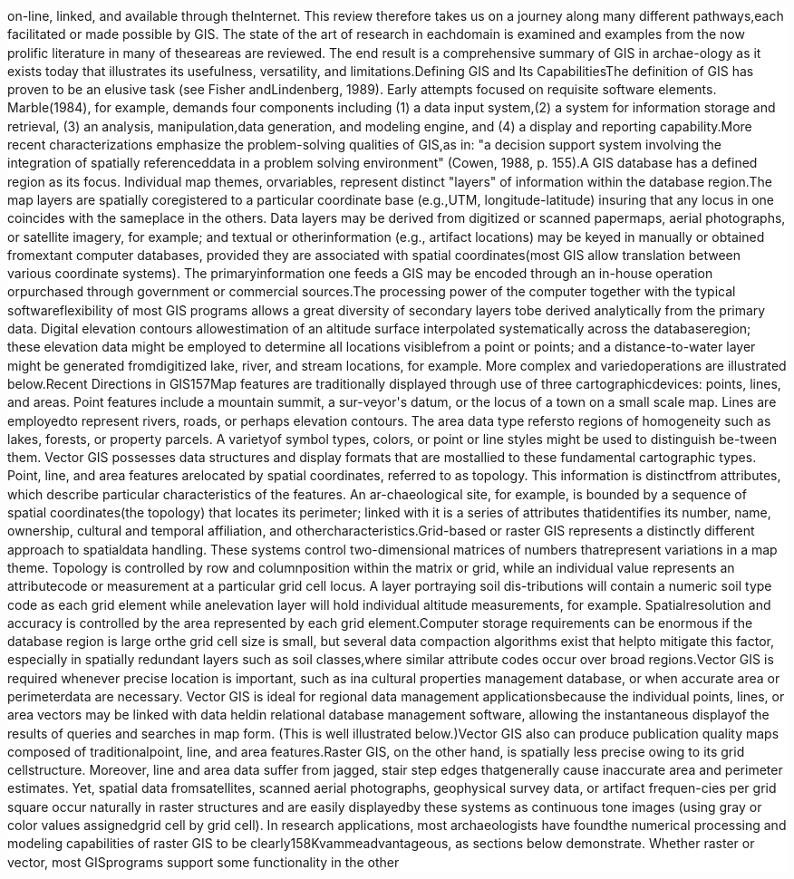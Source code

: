 on-line, linked, and available through theInternet. This review therefore takes us on a journey along many different pathways,each facilitated or made possible by GIS. The state of the art of research in eachdomain is examined and examples from the now prolific literature in many of theseareas are reviewed. The end result is a comprehensive summary of GIS in archae-ology as it exists today that illustrates its usefulness, versatility, and limitations.Defining GIS and Its CapabilitiesThe definition of GIS has proven to be an elusive task (see Fisher andLindenberg, 1989). Early attempts focused on requisite software elements. Marble(1984), for example, demands four components including (1) a data input system,(2) a system for information storage and retrieval, (3) an analysis, manipulation,data generation, and modeling engine, and (4) a display and reporting capability.More recent characterizations emphasize the problem-solving qualities of GIS,as in: "a decision support system involving the integration of spatially referenceddata in a problem solving environment" (Cowen, 1988, p. 155).A GIS database has a defined region as its focus. Individual map themes, orvariables, represent distinct "layers" of information within the database region.The map layers are spatially coregistered to a particular coordinate base (e.g.,UTM, longitude-latitude) insuring that any locus in one coincides with the sameplace in the others. Data layers may be derived from digitized or scanned papermaps, aerial photographs, or satellite imagery, for example; and textual or otherinformation (e.g., artifact locations) may be keyed in manually or obtained fromextant computer databases, provided they are associated with spatial coordinates(most GIS allow translation between various coordinate systems). The primaryinformation one feeds a GIS may be encoded through an in-house operation orpurchased through government or commercial sources.The processing power of the computer together with the typical softwareflexibility of most GIS programs allows a great diversity of secondary layers tobe derived analytically from the primary data. Digital elevation contours allowestimation of an altitude surface interpolated systematically across the databaseregion; these elevation data might be employed to determine all locations visiblefrom a point or points; and a distance-to-water layer might be generated fromdigitized lake, river, and stream locations, for example. More complex and variedoperations are illustrated below.Recent Directions in GIS157Map features are traditionally displayed through use of three cartographicdevices: points, lines, and areas. Point features include a mountain summit, a sur-veyor's datum, or the locus of a town on a small scale map. Lines are employedto represent rivers, roads, or perhaps elevation contours. The area data type refersto regions of homogeneity such as lakes, forests, or property parcels. A varietyof symbol types, colors, or point or line styles might be used to distinguish be-tween them. Vector GIS possesses data structures and display formats that are mostallied to these fundamental cartographic types. Point, line, and area features arelocated by spatial coordinates, referred to as topology. This information is distinctfrom attributes, which describe particular characteristics of the features. An ar-chaeological site, for example, is bounded by a sequence of spatial coordinates(the topology) that locates its perimeter; linked with it is a series of attributes thatidentifies its number, name, ownership, cultural and temporal affiliation, and othercharacteristics.Grid-based or raster GIS represents a distinctly different approach to spatialdata handling. These systems control two-dimensional matrices of numbers thatrepresent variations in a map theme. Topology is controlled by row and columnposition within the matrix or grid, while an individual value represents an attributecode or measurement at a particular grid cell locus. A layer portraying soil dis-tributions will contain a numeric soil type code as each grid element while anelevation layer will hold individual altitude measurements, for example. Spatialresolution and accuracy is controlled by the area represented by each grid element.Computer storage requirements can be enormous if the database region is large orthe grid cell size is small, but several data compaction algorithms exist that helpto mitigate this factor, especially in spatially redundant layers such as soil classes,where similar attribute codes occur over broad regions.Vector GIS is required whenever precise location is important, such as ina cultural properties management database, or when accurate area or perimeterdata are necessary. Vector GIS is ideal for regional data management applicationsbecause the individual points, lines, or area vectors may be linked with data heldin relational database management software, allowing the instantaneous displayof the results of queries and searches in map form. (This is well illustrated below.)Vector GIS also can produce publication quality maps composed of traditionalpoint, line, and area features.Raster GIS, on the other hand, is spatially less precise owing to its grid cellstructure. Moreover, line and area data suffer from jagged, stair step edges thatgenerally cause inaccurate area and perimeter estimates. Yet, spatial data fromsatellites, scanned aerial photographs, geophysical survey data, or artifact frequen-cies per grid square occur naturally in raster structures and are easily displayedby these systems as continuous tone images (using gray or color values assignedgrid cell by grid cell). In research applications, most archaeologists have foundthe numerical processing and modeling capabilities of raster GIS to be clearly158Kvammeadvantageous, as sections below demonstrate. Whether raster or vector, most GISprograms support some functionality in the other